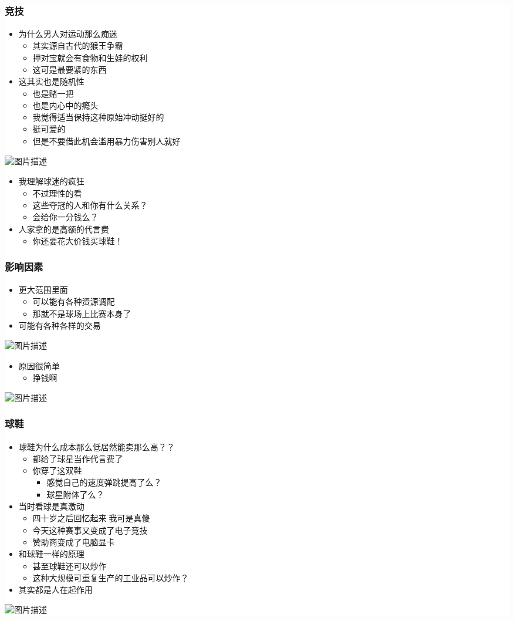 ### 竞技

- 为什么男人对运动那么痴迷
	- 其实源自古代的猴王争霸
	- 押对宝就会有食物和生娃的权利
	- 这可是最要紧的东西
- 这其实也是随机性
	- 也是赌一把
	- 也是内心中的瘾头
	- 我觉得适当保持这种原始冲动挺好的
	- 挺可爱的
	- 但是不要借此机会滥用暴力伤害别人就好

![图片描述](https://doc.shiyanlou.com/courses/uid1190679-20210819-1629360215473)

- 我理解球迷的疯狂
	- 不过理性的看
	- 这些夺冠的人和你有什么关系？
	- 会给你一分钱么？
- 人家拿的是高额的代言费
	- 你还要花大价钱买球鞋！

### 影响因素

- 更大范围里面
	- 可以能有各种资源调配
	- 那就不是球场上比赛本身了
- 可能有各种各样的交易

![图片描述](https://doc.shiyanlou.com/courses/uid1190679-20210819-1629360819806)

- 原因很简单
	- 挣钱啊

![图片描述](https://doc.shiyanlou.com/courses/uid1190679-20210819-1629360844071)
### 球鞋

- 球鞋为什么成本那么低居然能卖那么高？？
	- 都给了球星当作代言费了
	- 你穿了这双鞋
		- 感觉自己的速度弹跳提高了么？
		- 球星附体了么？
- 当时看球是真激动
	- 四十岁之后回忆起来 我可是真傻
	- 今天这种赛事又变成了电子竞技
	- 赞助商变成了电脑显卡
- 和球鞋一样的原理
	- 甚至球鞋还可以炒作
	- 这种大规模可重复生产的工业品可以炒作？
- 其实都是人在起作用

![图片描述](https://doc.shiyanlou.com/courses/uid1190679-20210819-1629360324415)
